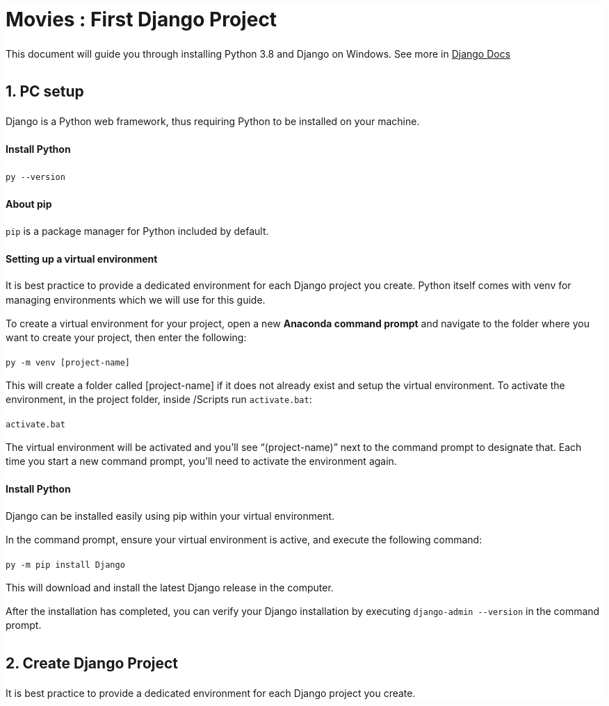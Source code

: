 # Movies : First Django Project
This document will guide you through installing Python 3.8 and Django on Windows. See more in [Django Docs](https://docs.djangoproject.com/en/3.2/)

## 1. PC setup
Django is a Python web framework, thus requiring Python to be installed on your machine.

#### Install Python
~~~
py --version
~~~

#### About pip
`pip` is a package manager for Python included by default.

#### Setting up a virtual environment
It is best practice to provide a dedicated environment for each Django project you create. Python itself comes with venv for managing environments which we will use for this guide.

To create a virtual environment for your project, open a new **Anaconda command prompt** and navigate to the folder where you want to create your project, then enter the following:
~~~
py -m venv [project-name]
~~~
This will create a folder called [project-name] if it does not already exist and setup the virtual environment. To activate the environment, in the project folder, inside /Scripts run `activate.bat`:
~~~
activate.bat
~~~
The virtual environment will be activated and you’ll see “(project-name)” next to the command prompt to designate that. Each time you start a new command prompt, you’ll need to activate the environment again.

#### Install Python
Django can be installed easily using pip within your virtual environment.

In the command prompt, ensure your virtual environment is active, and execute the following command:
~~~
py -m pip install Django
~~~
This will download and install the latest Django release in the computer.

After the installation has completed, you can verify your Django installation by executing `django-admin --version` in the command prompt.







## 2. Create Django Project
It is best practice to provide a dedicated environment for each Django project you create.
